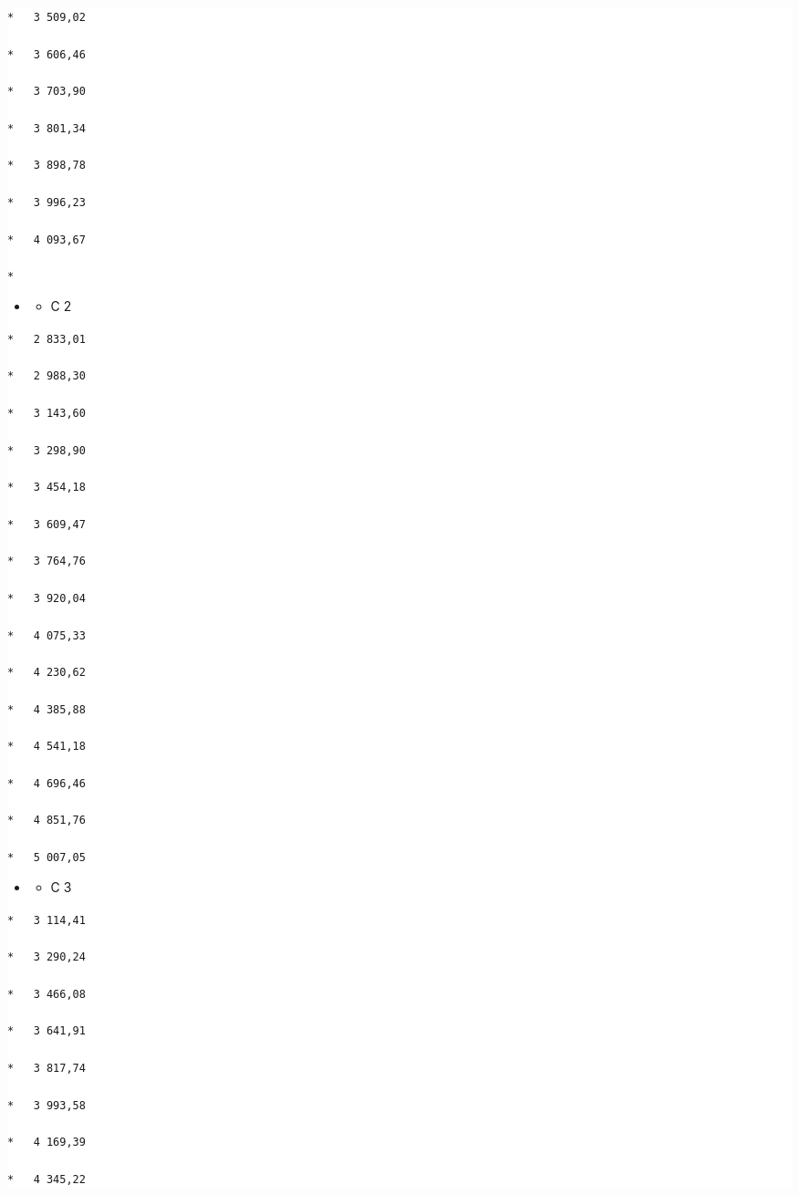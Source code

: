    *   3 509,02

    *   3 606,46

    *   3 703,90

    *   3 801,34

    *   3 898,78

    *   3 996,23

    *   4 093,67

    *

*    *   C 2

    *   2 833,01

    *   2 988,30

    *   3 143,60

    *   3 298,90

    *   3 454,18

    *   3 609,47

    *   3 764,76

    *   3 920,04

    *   4 075,33

    *   4 230,62

    *   4 385,88

    *   4 541,18

    *   4 696,46

    *   4 851,76

    *   5 007,05


*    *   C 3

    *   3 114,41

    *   3 290,24

    *   3 466,08

    *   3 641,91

    *   3 817,74

    *   3 993,58

    *   4 169,39

    *   4 345,22
